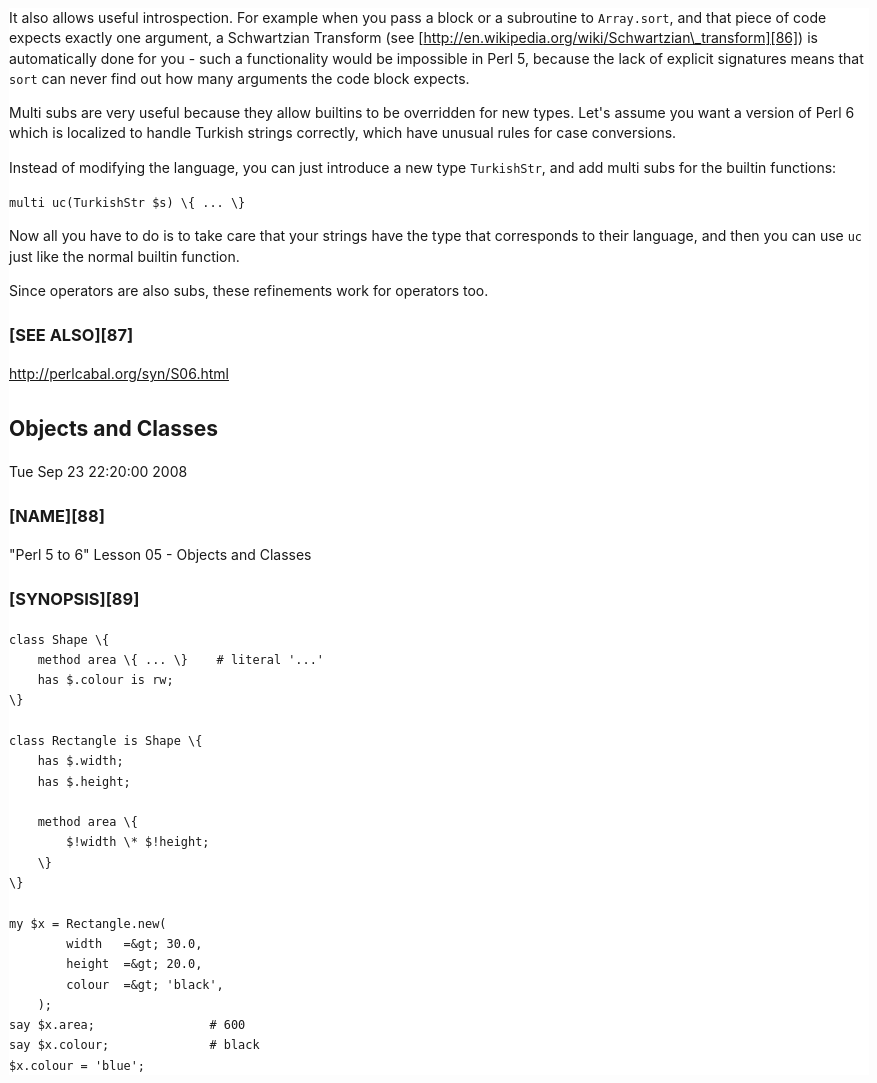 It also allows useful introspection. For example when you pass a block or a subroutine to `Array.sort`, and that piece of code expects exactly one argument, a Schwartzian Transform (see [http://en.wikipedia.org/wiki/Schwartzian\_transform][86]) is automatically done for you - such a functionality would be impossible in Perl 5, because the lack of explicit signatures means that `sort` can never find out how many arguments the code block expects.

Multi subs are very useful because they allow builtins to be overridden for new types. Let's assume you want a version of Perl 6 which is localized to handle Turkish strings correctly, which have unusual rules for case conversions.

Instead of modifying the language, you can just introduce a new type `TurkishStr`, and add multi subs for the builtin functions:

    multi uc(TurkishStr $s) \{ ... \}

Now all you have to do is to take care that your strings have the type that corresponds to their language, and then you can use `uc` just like the normal builtin function.

Since operators are also subs, these refinements work for operators too.

### [SEE ALSO][87]

<http://perlcabal.org/syn/S06.html>

## Objects and Classes

Tue Sep 23 22:20:00 2008

### [NAME][88]

"Perl 5 to 6" Lesson 05 - Objects and Classes

### [SYNOPSIS][89]

    class Shape \{
        method area \{ ... \}    # literal '...'
        has $.colour is rw;
    \}

    class Rectangle is Shape \{
        has $.width;
        has $.height;

        method area \{
            $!width \* $!height;
        \}
    \}

    my $x = Rectangle.new(
            width   =&gt; 30.0,
            height  =&gt; 20.0,
            colour  =&gt; 'black',
        );
    say $x.area;                # 600
    say $x.colour;              # black
    $x.colour = 'blue';
